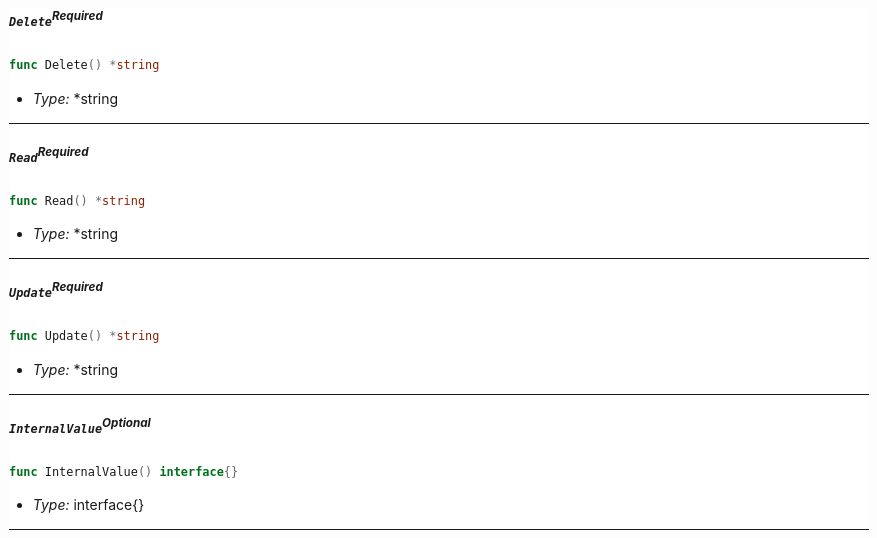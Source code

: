 ##### `Delete`<sup>Required</sup> <a name="Delete" id="@cdktf/provider-azurerm.virtualMachineExtension.VirtualMachineExtensionTimeoutsOutputReference.property.delete"></a>

```go
func Delete() *string
```

- *Type:* *string

---

##### `Read`<sup>Required</sup> <a name="Read" id="@cdktf/provider-azurerm.virtualMachineExtension.VirtualMachineExtensionTimeoutsOutputReference.property.read"></a>

```go
func Read() *string
```

- *Type:* *string

---

##### `Update`<sup>Required</sup> <a name="Update" id="@cdktf/provider-azurerm.virtualMachineExtension.VirtualMachineExtensionTimeoutsOutputReference.property.update"></a>

```go
func Update() *string
```

- *Type:* *string

---

##### `InternalValue`<sup>Optional</sup> <a name="InternalValue" id="@cdktf/provider-azurerm.virtualMachineExtension.VirtualMachineExtensionTimeoutsOutputReference.property.internalValue"></a>

```go
func InternalValue() interface{}
```

- *Type:* interface{}

---




